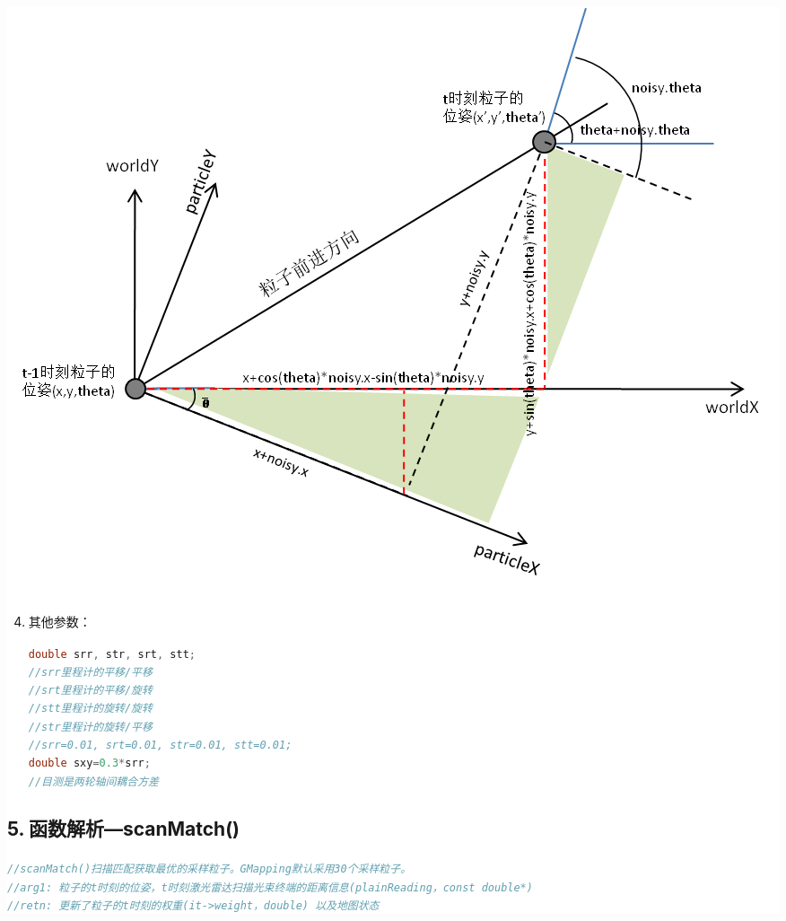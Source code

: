    ![gmapping-4](GMAPPING-SLAM流程与函数详细说明.assets/gmapping-4.png)

4. 其他参数：

   ```c++
   double srr, str, srt, stt;
   //srr里程计的平移/平移  
   //srt里程计的平移/旋转  
   //stt里程计的旋转/旋转  
   //str里程计的旋转/平移
   //srr=0.01, srt=0.01, str=0.01, stt=0.01;
   double sxy=0.3*srr;
   //目测是两轮轴间耦合方差
   ```

## 5. 函数解析—scanMatch()

```c++
//scanMatch()扫描匹配获取最优的采样粒子。GMapping默认采用30个采样粒子。
//arg1: 粒子的t时刻的位姿，t时刻激光雷达扫描光束终端的距离信息(plainReading，const double*)
//retn: 更新了粒子的t时刻的权重(it->weight，double) 以及地图状态
```
